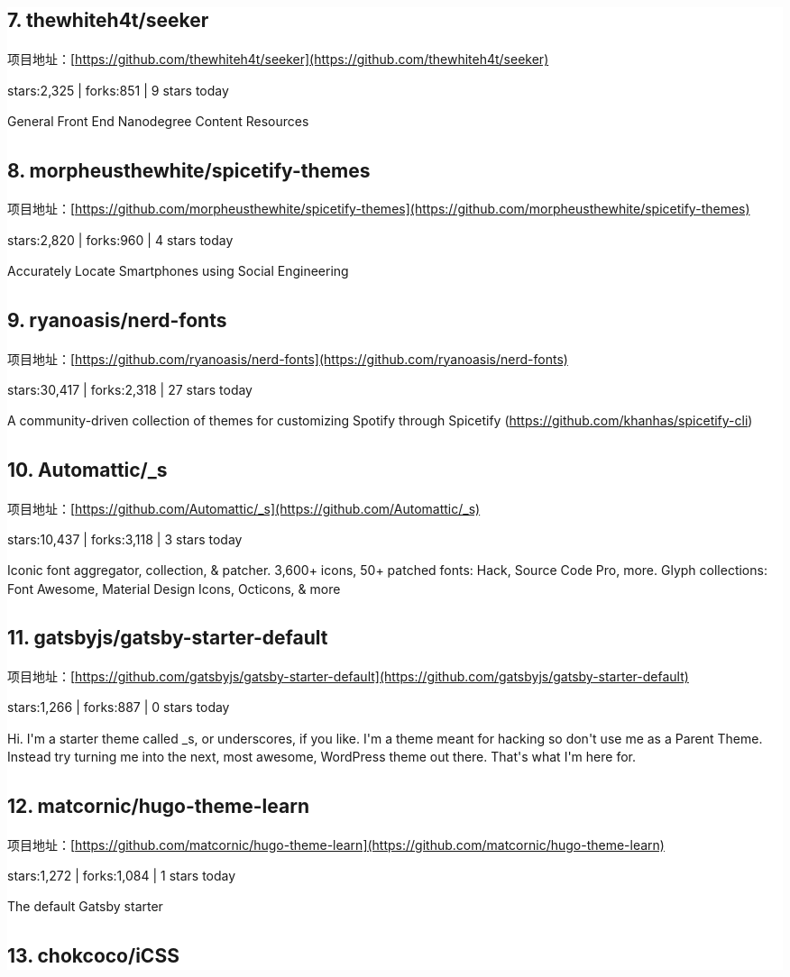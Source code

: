 ## 7. thewhiteh4t/seeker 

项目地址：[https://github.com/thewhiteh4t/seeker](https://github.com/thewhiteh4t/seeker)

stars:2,325 | forks:851 | 9 stars today 

General Front End Nanodegree Content Resources

## 8. morpheusthewhite/spicetify-themes 

项目地址：[https://github.com/morpheusthewhite/spicetify-themes](https://github.com/morpheusthewhite/spicetify-themes)

stars:2,820 | forks:960 | 4 stars today 

Accurately Locate Smartphones using Social Engineering

## 9. ryanoasis/nerd-fonts 

项目地址：[https://github.com/ryanoasis/nerd-fonts](https://github.com/ryanoasis/nerd-fonts)

stars:30,417 | forks:2,318 | 27 stars today 

A community-driven collection of themes for customizing Spotify through Spicetify (https://github.com/khanhas/spicetify-cli)

## 10. Automattic/_s 

项目地址：[https://github.com/Automattic/_s](https://github.com/Automattic/_s)

stars:10,437 | forks:3,118 | 3 stars today 

Iconic font aggregator, collection, & patcher. 3,600+ icons, 50+ patched fonts: Hack, Source Code Pro, more. Glyph collections: Font Awesome, Material Design Icons, Octicons, & more

## 11. gatsbyjs/gatsby-starter-default 

项目地址：[https://github.com/gatsbyjs/gatsby-starter-default](https://github.com/gatsbyjs/gatsby-starter-default)

stars:1,266 | forks:887 | 0 stars today 

Hi. I'm a starter theme called _s, or underscores, if you like. I'm a theme meant for hacking so don't use me as a Parent Theme. Instead try turning me into the next, most awesome, WordPress theme out there. That's what I'm here for.

## 12. matcornic/hugo-theme-learn 

项目地址：[https://github.com/matcornic/hugo-theme-learn](https://github.com/matcornic/hugo-theme-learn)

stars:1,272 | forks:1,084 | 1 stars today 

The default Gatsby starter

## 13. chokcoco/iCSS 
